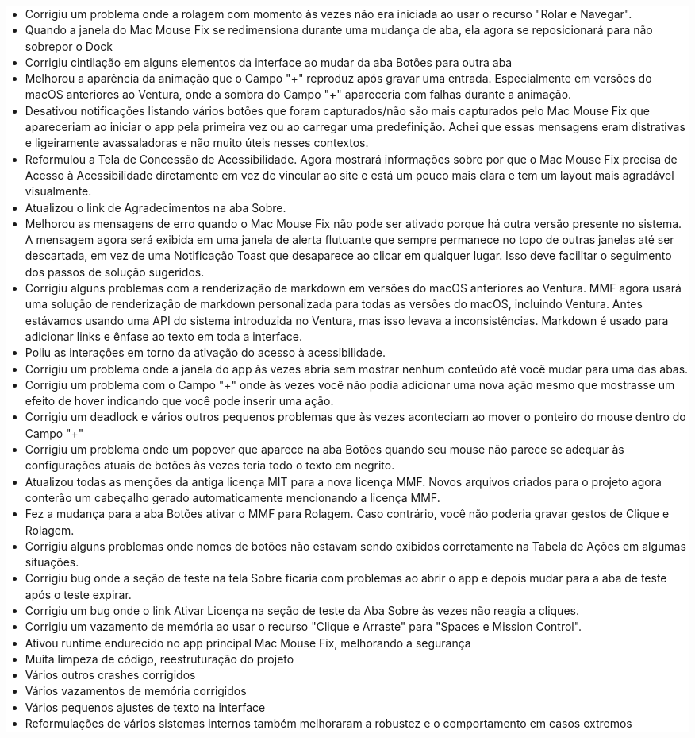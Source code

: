 - Corrigiu um problema onde a rolagem com momento às vezes não era iniciada ao usar o recurso "Rolar e Navegar".
- Quando a janela do Mac Mouse Fix se redimensiona durante uma mudança de aba, ela agora se reposicionará para não sobrepor o Dock
- Corrigiu cintilação em alguns elementos da interface ao mudar da aba Botões para outra aba
- Melhorou a aparência da animação que o Campo "+" reproduz após gravar uma entrada. Especialmente em versões do macOS anteriores ao Ventura, onde a sombra do Campo "+" apareceria com falhas durante a animação.
- Desativou notificações listando vários botões que foram capturados/não são mais capturados pelo Mac Mouse Fix que apareceriam ao iniciar o app pela primeira vez ou ao carregar uma predefinição. Achei que essas mensagens eram distrativas e ligeiramente avassaladoras e não muito úteis nesses contextos.
- Reformulou a Tela de Concessão de Acessibilidade. Agora mostrará informações sobre por que o Mac Mouse Fix precisa de Acesso à Acessibilidade diretamente em vez de vincular ao site e está um pouco mais clara e tem um layout mais agradável visualmente.
- Atualizou o link de Agradecimentos na aba Sobre.
- Melhorou as mensagens de erro quando o Mac Mouse Fix não pode ser ativado porque há outra versão presente no sistema. A mensagem agora será exibida em uma janela de alerta flutuante que sempre permanece no topo de outras janelas até ser descartada, em vez de uma Notificação Toast que desaparece ao clicar em qualquer lugar. Isso deve facilitar o seguimento dos passos de solução sugeridos.
- Corrigiu alguns problemas com a renderização de markdown em versões do macOS anteriores ao Ventura. MMF agora usará uma solução de renderização de markdown personalizada para todas as versões do macOS, incluindo Ventura. Antes estávamos usando uma API do sistema introduzida no Ventura, mas isso levava a inconsistências. Markdown é usado para adicionar links e ênfase ao texto em toda a interface.
- Poliu as interações em torno da ativação do acesso à acessibilidade.
- Corrigiu um problema onde a janela do app às vezes abria sem mostrar nenhum conteúdo até você mudar para uma das abas.
- Corrigiu um problema com o Campo "+" onde às vezes você não podia adicionar uma nova ação mesmo que mostrasse um efeito de hover indicando que você pode inserir uma ação.
- Corrigiu um deadlock e vários outros pequenos problemas que às vezes aconteciam ao mover o ponteiro do mouse dentro do Campo "+"
- Corrigiu um problema onde um popover que aparece na aba Botões quando seu mouse não parece se adequar às configurações atuais de botões às vezes teria todo o texto em negrito.
- Atualizou todas as menções da antiga licença MIT para a nova licença MMF. Novos arquivos criados para o projeto agora conterão um cabeçalho gerado automaticamente mencionando a licença MMF.
- Fez a mudança para a aba Botões ativar o MMF para Rolagem. Caso contrário, você não poderia gravar gestos de Clique e Rolagem.
- Corrigiu alguns problemas onde nomes de botões não estavam sendo exibidos corretamente na Tabela de Ações em algumas situações.
- Corrigiu bug onde a seção de teste na tela Sobre ficaria com problemas ao abrir o app e depois mudar para a aba de teste após o teste expirar.
- Corrigiu um bug onde o link Ativar Licença na seção de teste da Aba Sobre às vezes não reagia a cliques.
- Corrigiu um vazamento de memória ao usar o recurso "Clique e Arraste" para "Spaces e Mission Control".
- Ativou runtime endurecido no app principal Mac Mouse Fix, melhorando a segurança
- Muita limpeza de código, reestruturação do projeto
- Vários outros crashes corrigidos
- Vários vazamentos de memória corrigidos
- Vários pequenos ajustes de texto na interface
- Reformulações de vários sistemas internos também melhoraram a robustez e o comportamento em casos extremos
